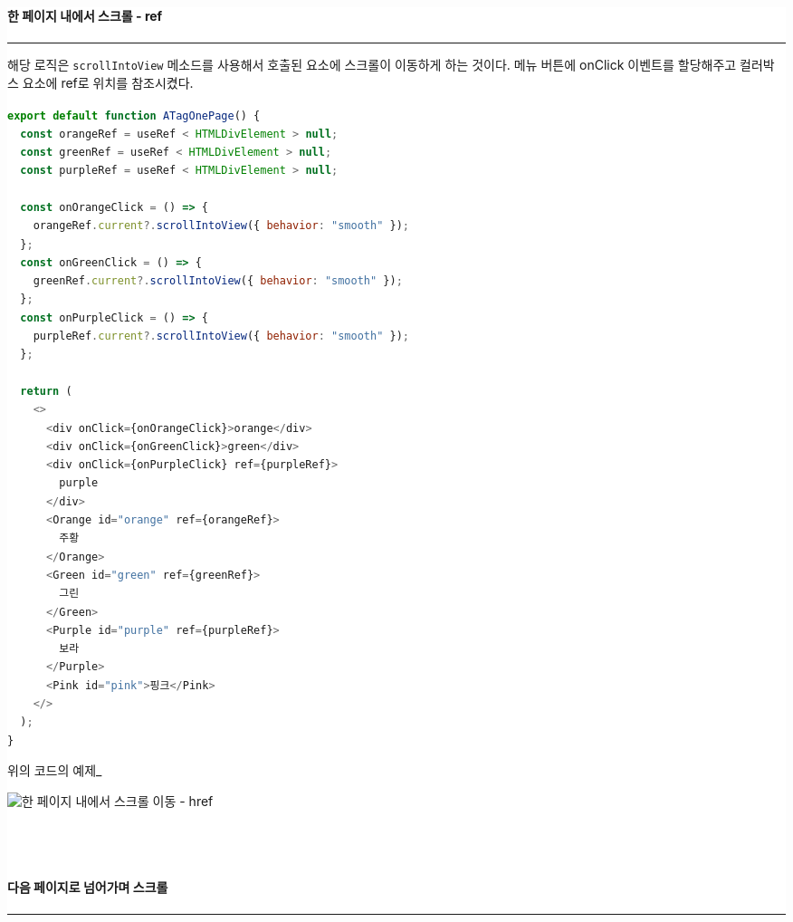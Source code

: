#### 한 페이지 내에서 스크롤 - ref

---

해당 로직은 `scrollIntoView` 메소드를 사용해서 호출된 요소에 스크롤이 이동하게 하는 것이다. 메뉴 버튼에 onClick 이벤트를 할당해주고 컬러박스 요소에 ref로 위치를 참조시켰다.

```javascript
export default function ATagOnePage() {
  const orangeRef = useRef < HTMLDivElement > null;
  const greenRef = useRef < HTMLDivElement > null;
  const purpleRef = useRef < HTMLDivElement > null;

  const onOrangeClick = () => {
    orangeRef.current?.scrollIntoView({ behavior: "smooth" });
  };
  const onGreenClick = () => {
    greenRef.current?.scrollIntoView({ behavior: "smooth" });
  };
  const onPurpleClick = () => {
    purpleRef.current?.scrollIntoView({ behavior: "smooth" });
  };

  return (
    <>
      <div onClick={onOrangeClick}>orange</div>
      <div onClick={onGreenClick}>green</div>
      <div onClick={onPurpleClick} ref={purpleRef}>
        purple
      </div>
      <Orange id="orange" ref={orangeRef}>
        주황
      </Orange>
      <Green id="green" ref={greenRef}>
        그린
      </Green>
      <Purple id="purple" ref={purpleRef}>
        보라
      </Purple>
      <Pink id="pink">핑크</Pink>
    </>
  );
}
```

위의 코드의 예제\_

<img width="500" alt="한 페이지 내에서 스크롤 이동 - href" src="https://github.com/ju-ju2/precamp_class/assets/71650663/73a1dda8-df5c-419b-b740-054ada397874">

<br /><br />

#### 다음 페이지로 넘어가며 스크롤

---
